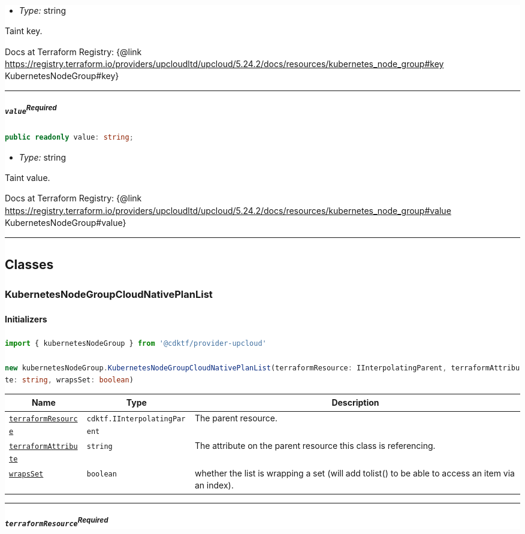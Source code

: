 - *Type:* string

Taint key.

Docs at Terraform Registry: {@link https://registry.terraform.io/providers/upcloudltd/upcloud/5.24.2/docs/resources/kubernetes_node_group#key KubernetesNodeGroup#key}

---

##### `value`<sup>Required</sup> <a name="value" id="@cdktf/provider-upcloud.kubernetesNodeGroup.KubernetesNodeGroupTaint.property.value"></a>

```typescript
public readonly value: string;
```

- *Type:* string

Taint value.

Docs at Terraform Registry: {@link https://registry.terraform.io/providers/upcloudltd/upcloud/5.24.2/docs/resources/kubernetes_node_group#value KubernetesNodeGroup#value}

---

## Classes <a name="Classes" id="Classes"></a>

### KubernetesNodeGroupCloudNativePlanList <a name="KubernetesNodeGroupCloudNativePlanList" id="@cdktf/provider-upcloud.kubernetesNodeGroup.KubernetesNodeGroupCloudNativePlanList"></a>

#### Initializers <a name="Initializers" id="@cdktf/provider-upcloud.kubernetesNodeGroup.KubernetesNodeGroupCloudNativePlanList.Initializer"></a>

```typescript
import { kubernetesNodeGroup } from '@cdktf/provider-upcloud'

new kubernetesNodeGroup.KubernetesNodeGroupCloudNativePlanList(terraformResource: IInterpolatingParent, terraformAttribute: string, wrapsSet: boolean)
```

| **Name** | **Type** | **Description** |
| --- | --- | --- |
| <code><a href="#@cdktf/provider-upcloud.kubernetesNodeGroup.KubernetesNodeGroupCloudNativePlanList.Initializer.parameter.terraformResource">terraformResource</a></code> | <code>cdktf.IInterpolatingParent</code> | The parent resource. |
| <code><a href="#@cdktf/provider-upcloud.kubernetesNodeGroup.KubernetesNodeGroupCloudNativePlanList.Initializer.parameter.terraformAttribute">terraformAttribute</a></code> | <code>string</code> | The attribute on the parent resource this class is referencing. |
| <code><a href="#@cdktf/provider-upcloud.kubernetesNodeGroup.KubernetesNodeGroupCloudNativePlanList.Initializer.parameter.wrapsSet">wrapsSet</a></code> | <code>boolean</code> | whether the list is wrapping a set (will add tolist() to be able to access an item via an index). |

---

##### `terraformResource`<sup>Required</sup> <a name="terraformResource" id="@cdktf/provider-upcloud.kubernetesNodeGroup.KubernetesNodeGroupCloudNativePlanList.Initializer.parameter.terraformResource"></a>

